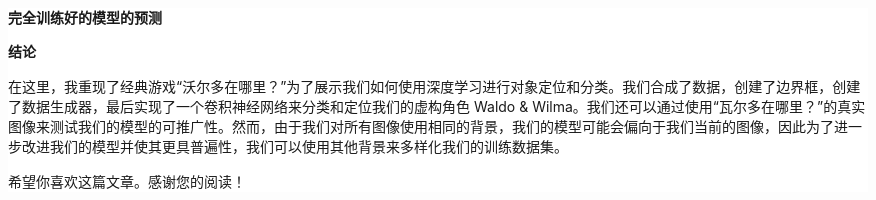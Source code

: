 **完全训练好的模型的预测**

**结论**

在这里，我重现了经典游戏“沃尔多在哪里？”为了展示我们如何使用深度学习进行对象定位和分类。我们合成了数据，创建了边界框，创建了数据生成器，最后实现了一个卷积神经网络来分类和定位我们的虚构角色 Waldo & Wilma。我们还可以通过使用“瓦尔多在哪里？”的真实图像来测试我们的模型的可推广性。然而，由于我们对所有图像使用相同的背景，我们的模型可能会偏向于我们当前的图像，因此为了进一步改进我们的模型并使其更具普遍性，我们可以使用其他背景来多样化我们的训练数据集。

希望你喜欢这篇文章。感谢您的阅读！